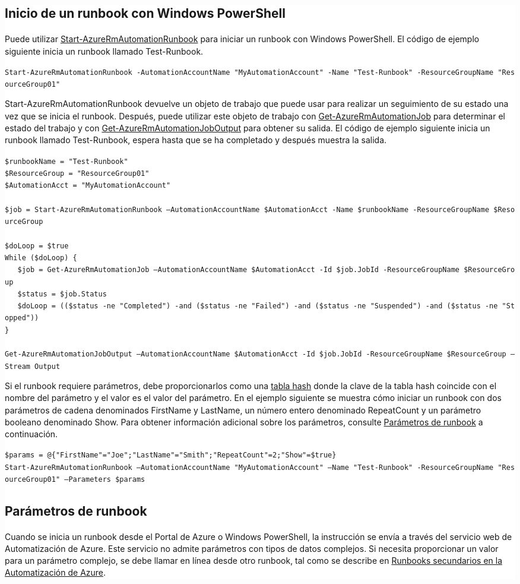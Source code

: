 ## <a name="starting-a-runbook-with-windows-powershell"></a>Inicio de un runbook con Windows PowerShell
Puede utilizar [Start-AzureRmAutomationRunbook](https://msdn.microsoft.com/library/mt603661.aspx) para iniciar un runbook con Windows PowerShell. El código de ejemplo siguiente inicia un runbook llamado Test-Runbook.

```
Start-AzureRmAutomationRunbook -AutomationAccountName "MyAutomationAccount" -Name "Test-Runbook" -ResourceGroupName "ResourceGroup01"
```

Start-AzureRmAutomationRunbook devuelve un objeto de trabajo que puede usar para realizar un seguimiento de su estado una vez que se inicia el runbook. Después, puede utilizar este objeto de trabajo con [Get-AzureRmAutomationJob](https://msdn.microsoft.com/library/mt619440.aspx) para determinar el estado del trabajo y con [Get-AzureRmAutomationJobOutput](https://msdn.microsoft.com/library/mt603476.aspx) para obtener su salida. El código de ejemplo siguiente inicia un runbook llamado Test-Runbook, espera hasta que se ha completado y después muestra la salida.

```
$runbookName = "Test-Runbook"
$ResourceGroup = "ResourceGroup01"
$AutomationAcct = "MyAutomationAccount"

$job = Start-AzureRmAutomationRunbook –AutomationAccountName $AutomationAcct -Name $runbookName -ResourceGroupName $ResourceGroup

$doLoop = $true
While ($doLoop) {
   $job = Get-AzureRmAutomationJob –AutomationAccountName $AutomationAcct -Id $job.JobId -ResourceGroupName $ResourceGroup
   $status = $job.Status
   $doLoop = (($status -ne "Completed") -and ($status -ne "Failed") -and ($status -ne "Suspended") -and ($status -ne "Stopped"))
}

Get-AzureRmAutomationJobOutput –AutomationAccountName $AutomationAcct -Id $job.JobId -ResourceGroupName $ResourceGroup –Stream Output
```

Si el runbook requiere parámetros, debe proporcionarlos como una [tabla hash](http://technet.microsoft.com/library/hh847780.aspx) donde la clave de la tabla hash coincide con el nombre del parámetro y el valor es el valor del parámetro. En el ejemplo siguiente se muestra cómo iniciar un runbook con dos parámetros de cadena denominados FirstName y LastName, un número entero denominado RepeatCount y un parámetro booleano denominado Show. Para obtener información adicional sobre los parámetros, consulte [Parámetros de runbook](#Runbook-parameters) a continuación.

```
$params = @{"FirstName"="Joe";"LastName"="Smith";"RepeatCount"=2;"Show"=$true}
Start-AzureRmAutomationRunbook –AutomationAccountName "MyAutomationAccount" –Name "Test-Runbook" -ResourceGroupName "ResourceGroup01" –Parameters $params
```

## <a name="runbook-parameters"></a>Parámetros de runbook
Cuando se inicia un runbook desde el Portal de Azure o Windows PowerShell, la instrucción se envía a través del servicio web de Automatización de Azure. Este servicio no admite parámetros con tipos de datos complejos. Si necesita proporcionar un valor para un parámetro complejo, se debe llamar en línea desde otro runbook, tal como se describe en [Runbooks secundarios en la Automatización de Azure](automation-child-runbooks.md).
